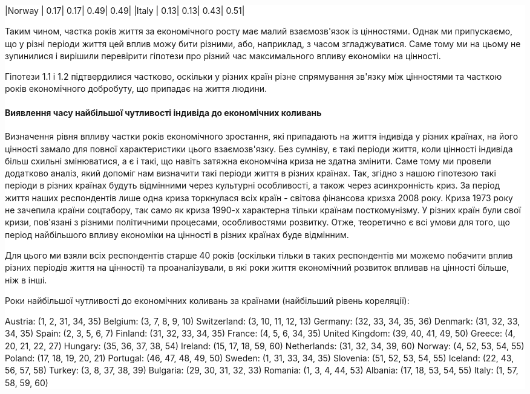 |Norway             |  0.17|   0.17|      0.49|    0.49|
|Italy              |  0.13|   0.13|      0.43|    0.51|

Таким чином, частка років життя за економічного росту має малий взаємозв'язок із цінностями. Однак ми припускаємо, що у різні періоди життя цей вплив можу бити різними, або, наприклад, з часом згладжуватися. Саме тому ми на цьому не зупинилися і вирішили перевірити гіпотези про різний час максимального впливу економіки на цінності.

Гіпотези 1.1 і 1.2 підтвердилися частково, оскільки у різних країн різне спрямування зв'язку між цінностями та часткою років економічного добробуту, що припадає на життя людини.

#### Виявлення часу найбільшої чутливості індивіда до економічних коливань

Визначення рівня впливу частки років економічного зростання, які припадають на життя індивіда у різних країнах, на його цінності замало для повної характеристики цього взаємозв'язку. Без сумніву, є такі періоди життя, коли цінності індивіда більш схильні змінюватися, а є і такі, що навіть затяжна економчіна криза не здатна змінити. Саме тому ми провели додатково аналіз, який допоміг нам визначити такі періоди життя в різних країнах. Так, згідно з нашою гіпотезою такі періоди в різних країнах будуть відмінними через культурні особливості, а також через асинхронність криз. За період життя наших респондентів лише одна криза торкнулася всіх країн - світова фінансова кризха 2008 року. Криза 1973 року не зачепила країни соцтабору, так само як криза 1990-х характерна тільки країнам посткомунізму. У різних країн були свої кризи, пов'язані з різними політичними процесами, особливостями розвитку. Отже, теоретично є всі умови для того, що період найбільшого впливу економіки на цінності в різних країнах буде відмінним.

Для цього ми взяли всіх респондентів старше 40 років (оскільки тільки в таких респондентів ми можемо побачити вплив різних періодів життя на цінності) та проаналізували, в які роки життя економічний розвиток впливав на цінності більше, ніж в інші. 

Роки найбільшої чутливості до економічних коливань за країнами (найбільший рівень кореляції):

Austria: (1, 2, 31, 34, 35)
Belgium: (3, 7, 8, 9, 10)
Switzerland: (3, 10, 11, 12, 13)
Germany: (32, 33, 34, 35, 36)
Denmark: (31, 32, 33, 34, 35)
Spain: (2, 3, 5, 6, 7)
Finland: (31, 32, 33, 34, 35)
France: (4, 5, 6, 34, 35)
United Kingdom: (39, 40, 41, 49, 50)
Greece: (4, 20, 21, 22, 27)
Hungary: (35, 36, 37, 38, 54)
Ireland: (15, 17, 18, 59, 60)
Netherlands: (31, 32, 34, 39, 60)
Norway: (4, 52, 53, 54, 55)
Poland: (17, 18, 19, 20, 21)
Portugal: (46, 47, 48, 49, 50)
Sweden: (1, 31, 33, 34, 35)
Slovenia: (51, 52, 53, 54, 55)
Iceland: (22, 43, 56, 57, 58)
Turkey: (3, 8, 37, 38, 39)
Bulgaria: (29, 30, 31, 32, 33)
Romania: (1, 3, 4, 44, 53)
Albania: (17, 18, 53, 54, 55)
Italy: (1, 57, 58, 59, 60)

